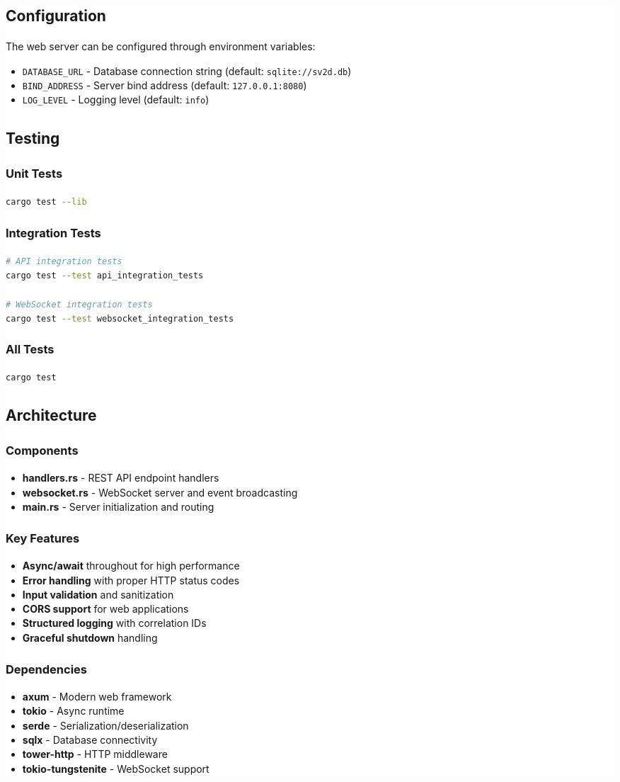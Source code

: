 ## Configuration

The web server can be configured through environment variables:

- `DATABASE_URL` - Database connection string (default: `sqlite://sv2d.db`)
- `BIND_ADDRESS` - Server bind address (default: `127.0.0.1:8080`)
- `LOG_LEVEL` - Logging level (default: `info`)

## Testing

### Unit Tests
```bash
cargo test --lib
```

### Integration Tests
```bash
# API integration tests
cargo test --test api_integration_tests

# WebSocket integration tests  
cargo test --test websocket_integration_tests
```

### All Tests
```bash
cargo test
```

## Architecture

### Components
- **handlers.rs** - REST API endpoint handlers
- **websocket.rs** - WebSocket server and event broadcasting
- **main.rs** - Server initialization and routing

### Key Features
- **Async/await** throughout for high performance
- **Error handling** with proper HTTP status codes
- **Input validation** and sanitization
- **CORS support** for web applications
- **Structured logging** with correlation IDs
- **Graceful shutdown** handling

### Dependencies
- **axum** - Modern web framework
- **tokio** - Async runtime
- **serde** - Serialization/deserialization
- **sqlx** - Database connectivity
- **tower-http** - HTTP middleware
- **tokio-tungstenite** - WebSocket support
